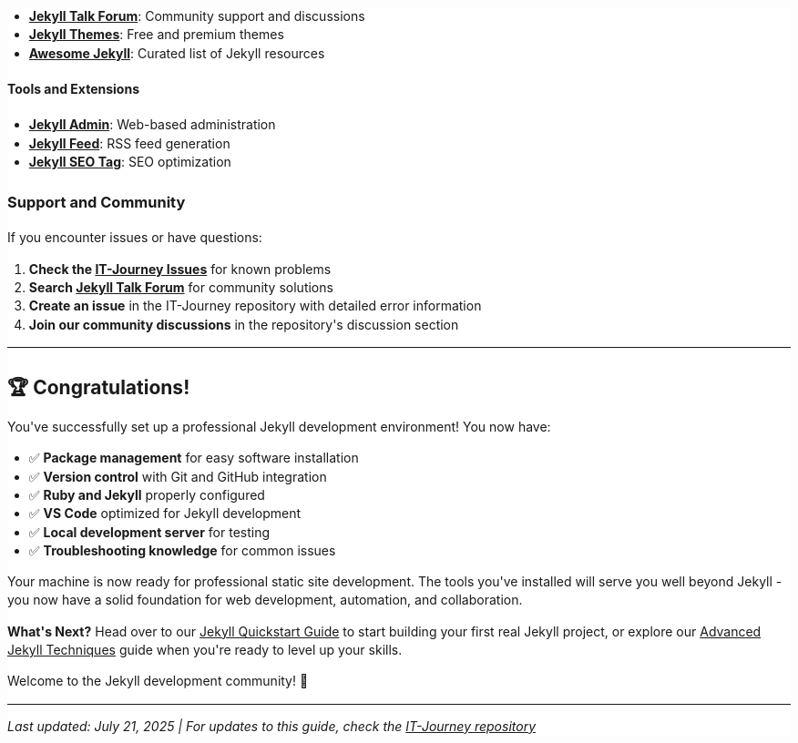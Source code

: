 - **[Jekyll Talk Forum](https://talk.jekyllrb.com/)**: Community support and discussions
- **[Jekyll Themes](https://jekyllthemes.org/)**: Free and premium themes
- **[Awesome Jekyll](https://github.com/planetjekyll/awesome-jekyll)**: Curated list of Jekyll resources

#### Tools and Extensions

- **[Jekyll Admin](https://github.com/jekyll/jekyll-admin)**: Web-based administration
- **[Jekyll Feed](https://github.com/jekyll/jekyll-feed)**: RSS feed generation
- **[Jekyll SEO Tag](https://github.com/jekyll/jekyll-seo-tag)**: SEO optimization

### Support and Community

If you encounter issues or have questions:

1. **Check the [IT-Journey Issues](https://github.com/bamr87/it-journey/issues)** for known problems
2. **Search [Jekyll Talk Forum](https://talk.jekyllrb.com/)** for community solutions
3. **Create an issue** in the IT-Journey repository with detailed error information
4. **Join our community discussions** in the repository's discussion section

---

## 🏆 Congratulations!

You've successfully set up a professional Jekyll development environment! You now have:

- ✅ **Package management** for easy software installation
- ✅ **Version control** with Git and GitHub integration
- ✅ **Ruby and Jekyll** properly configured
- ✅ **VS Code** optimized for Jekyll development
- ✅ **Local development server** for testing
- ✅ **Troubleshooting knowledge** for common issues

Your machine is now ready for professional static site development. The tools you've installed will serve you well beyond Jekyll - you now have a solid foundation for web development, automation, and collaboration.

**What's Next?** Head over to our [Jekyll Quickstart Guide](./jekyll-quickstart.md) to start building your first real Jekyll project, or explore our [Advanced Jekyll Techniques](./advanced-jekyll.md) guide when you're ready to level up your skills.

Welcome to the Jekyll development community! 🎉

---

*Last updated: July 21, 2025 | For updates to this guide, check the [IT-Journey repository](https://github.com/bamr87/it-journey)*
